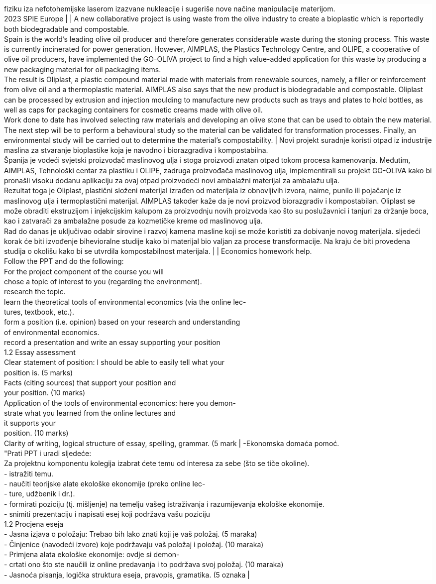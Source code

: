fiziku iza nefotohemijske laserom izazvane nukleacije i sugeriše nove načine manipulacije materijom.<br/>2023 SPIE Europe |
| A new collaborative project is using waste from the olive industry to create a bioplastic which is reportedly both biodegradable and compostable.<br/>Spain is the world’s leading olive oil producer and therefore generates considerable waste during the stoning process. This waste is currently incinerated for power generation. However, AIMPLAS, the Plastics Technology Centre, and OLIPE, a cooperative of olive oil producers, have implemented the GO-OLIVA project to find a high value-added application for this waste by producing a new packaging material for oil packaging items.<br/>The result is Oliplast, a plastic compound material made with materials from renewable sources, namely, a filler or reinforcement from olive oil and a thermoplastic material. AIMPLAS also says that the new product is biodegradable and compostable. Oliplast can be processed by extrusion and injection moulding to manufacture new products such as trays and plates to hold bottles, as well as caps for packaging containers for cosmetic creams made with olive oil.<br/>Work done to date has involved selecting raw materials and developing an olive stone that can be used to obtain the new material. The next step will be to perform a behavioural study so the material can be validated for transformation processes. Finally, an environmental study will be carried out to determine the material’s compostability. | Novi projekt suradnje koristi otpad iz industrije maslina za stvaranje bioplastike koja je navodno i biorazgradiva i kompostabilna.<br/>Španija je vodeći svjetski proizvođač maslinovog ulja i stoga proizvodi znatan otpad tokom procesa kamenovanja. Međutim, AIMPLAS, Tehnološki centar za plastiku i OLIPE, zadruga proizvođača maslinovog ulja, implementirali su projekt GO-OLIVA kako bi pronašli visoku dodanu aplikaciju za ovaj otpad proizvodeći novi ambalažni materijal za ambalažu ulja.<br/>Rezultat toga je Oliplast, plastični složeni materijal izrađen od materijala iz obnovljivih izvora, naime, punilo ili pojačanje iz maslinovog ulja i termoplastični materijal. AIMPLAS također kaže da je novi proizvod biorazgradiv i kompostabilan. Oliplast se može obraditi ekstruzijom i injekcijskim kalupom za proizvodnju novih proizvoda kao što su poslužavnici i tanjuri za držanje boca, kao i zatvarači za ambalažne posude za kozmetičke kreme od maslinovog ulja.<br/>Rad do danas je uključivao odabir sirovine i razvoj kamena masline koji se može koristiti za dobivanje novog materijala. sljedeći korak će biti izvođenje bihevioralne studije kako bi materijal bio valjan za procese transformacije. Na kraju će biti provedena studija o okolišu kako bi se utvrdila kompostabilnost materijala. |
| Economics homework help.<br/>Follow the PPT and do the following:<br/>For the project component of the course you will<br/>chose a topic of interest to you (regarding the environment).<br/>research the topic.<br/>learn the theoretical tools of environmental economics (via the online lec-<br/>tures, textbook, etc.).<br/>form a position (i.e. opinion) based on your research and understanding<br/>of environmental economics.<br/>record a presentation and write an essay supporting your position<br/>1.2 Essay assessment<br/>Clear statement of position: I should be able to easily tell what your<br/>position is. (5 marks)<br/>Facts (citing sources) that support your position and<br/>your position. (10 marks)<br/>Application of the tools of environmental economics: here you demon-<br/>strate what you learned from the online lectures and<br/>it supports your<br/>position. (10 marks)<br/>Clarity of writing, logical structure of essay, spelling, grammar. (5 mark | -Ekonomska domaća pomoć.<br/>\"Prati PPT i uradi sljedeće:<br/>Za projektnu komponentu kolegija izabrat ćete temu od interesa za sebe (što se tiče okoline).<br/>- istražiti temu.<br/>- naučiti teorijske alate ekološke ekonomije (preko online lec-<br/>- ture, udžbenik i dr.).<br/>- formirati poziciju (tj. mišljenje) na temelju vašeg istraživanja i razumijevanja ekološke ekonomije.<br/>- snimiti prezentaciju i napisati esej koji podržava vašu poziciju<br/>1.2 Procjena eseja<br/>- Jasna izjava o položaju: Trebao bih lako znati koji je vaš položaj. (5 maraka)<br/>- Činjenice (navodeći izvore) koje podržavaju vaš položaj i položaj. (10 maraka)<br/>- Primjena alata ekološke ekonomije: ovdje si demon-<br/>- crtati ono što ste naučili iz online predavanja i to podržava svoj položaj. (10 maraka)<br/>- Jasnoća pisanja, logička struktura eseja, pravopis, gramatika. (5 oznaka |